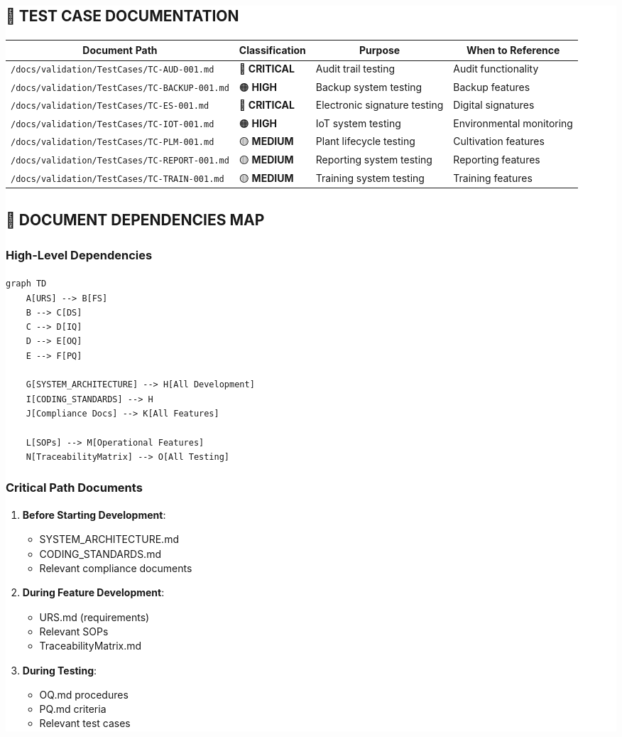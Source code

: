 ## 🧪 TEST CASE DOCUMENTATION

| Document Path                                 | Classification  | Purpose                      | When to Reference        |
| --------------------------------------------- | --------------- | ---------------------------- | ------------------------ |
| `/docs/validation/TestCases/TC-AUD-001.md`    | 🔴 **CRITICAL** | Audit trail testing          | Audit functionality      |
| `/docs/validation/TestCases/TC-BACKUP-001.md` | 🟠 **HIGH**     | Backup system testing        | Backup features          |
| `/docs/validation/TestCases/TC-ES-001.md`     | 🔴 **CRITICAL** | Electronic signature testing | Digital signatures       |
| `/docs/validation/TestCases/TC-IOT-001.md`    | 🟠 **HIGH**     | IoT system testing           | Environmental monitoring |
| `/docs/validation/TestCases/TC-PLM-001.md`    | 🟡 **MEDIUM**   | Plant lifecycle testing      | Cultivation features     |
| `/docs/validation/TestCases/TC-REPORT-001.md` | 🟡 **MEDIUM**   | Reporting system testing     | Reporting features       |
| `/docs/validation/TestCases/TC-TRAIN-001.md`  | 🟡 **MEDIUM**   | Training system testing      | Training features        |

## 🔄 DOCUMENT DEPENDENCIES MAP

### High-Level Dependencies

```mermaid
graph TD
    A[URS] --> B[FS]
    B --> C[DS]
    C --> D[IQ]
    D --> E[OQ]
    E --> F[PQ]

    G[SYSTEM_ARCHITECTURE] --> H[All Development]
    I[CODING_STANDARDS] --> H
    J[Compliance Docs] --> K[All Features]

    L[SOPs] --> M[Operational Features]
    N[TraceabilityMatrix] --> O[All Testing]
```

### Critical Path Documents

1. **Before Starting Development**:

   - SYSTEM_ARCHITECTURE.md
   - CODING_STANDARDS.md
   - Relevant compliance documents

2. **During Feature Development**:

   - URS.md (requirements)
   - Relevant SOPs
   - TraceabilityMatrix.md

3. **During Testing**:
   - OQ.md procedures
   - PQ.md criteria
   - Relevant test cases
